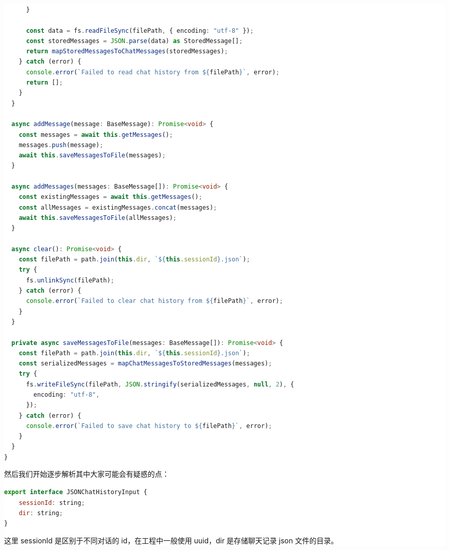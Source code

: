 ```ts
      }

      const data = fs.readFileSync(filePath, { encoding: "utf-8" });
      const storedMessages = JSON.parse(data) as StoredMessage[];
      return mapStoredMessagesToChatMessages(storedMessages);
    } catch (error) {
      console.error(`Failed to read chat history from ${filePath}`, error);
      return [];
    }
  }

  async addMessage(message: BaseMessage): Promise<void> {
    const messages = await this.getMessages();
    messages.push(message);
    await this.saveMessagesToFile(messages);
  }

  async addMessages(messages: BaseMessage[]): Promise<void> {
    const existingMessages = await this.getMessages();
    const allMessages = existingMessages.concat(messages);
    await this.saveMessagesToFile(allMessages);
  }

  async clear(): Promise<void> {
    const filePath = path.join(this.dir, `${this.sessionId}.json`);
    try {
      fs.unlinkSync(filePath);
    } catch (error) {
      console.error(`Failed to clear chat history from ${filePath}`, error);
    }
  }

  private async saveMessagesToFile(messages: BaseMessage[]): Promise<void> {
    const filePath = path.join(this.dir, `${this.sessionId}.json`);
    const serializedMessages = mapChatMessagesToStoredMessages(messages);
    try {
      fs.writeFileSync(filePath, JSON.stringify(serializedMessages, null, 2), {
        encoding: "utf-8",
      });
    } catch (error) {
      console.error(`Failed to save chat history to ${filePath}`, error);
    }
  }
}

```

然后我们开始逐步解析其中大家可能会有疑惑的点：

```js
export interface JSONChatHistoryInput { 
    sessionId: string; 
    dir: string; 
}
```
这里 sessionId 是区别于不同对话的 id，在工程中一般使用 uuid，dir 是存储聊天记录 json 文件的目录。
